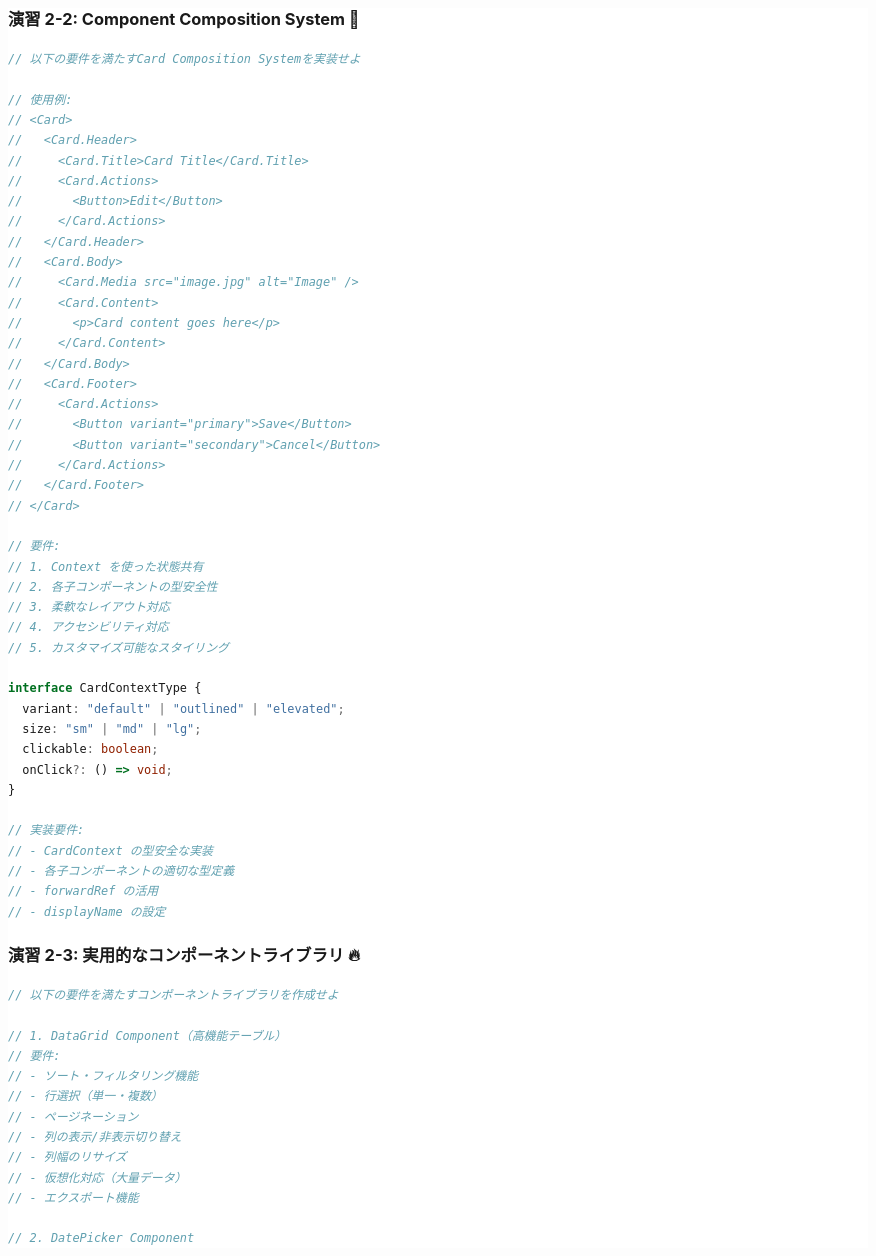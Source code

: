 ### 演習 2-2: Component Composition System 🔶

```typescript
// 以下の要件を満たすCard Composition Systemを実装せよ

// 使用例:
// <Card>
//   <Card.Header>
//     <Card.Title>Card Title</Card.Title>
//     <Card.Actions>
//       <Button>Edit</Button>
//     </Card.Actions>
//   </Card.Header>
//   <Card.Body>
//     <Card.Media src="image.jpg" alt="Image" />
//     <Card.Content>
//       <p>Card content goes here</p>
//     </Card.Content>
//   </Card.Body>
//   <Card.Footer>
//     <Card.Actions>
//       <Button variant="primary">Save</Button>
//       <Button variant="secondary">Cancel</Button>
//     </Card.Actions>
//   </Card.Footer>
// </Card>

// 要件:
// 1. Context を使った状態共有
// 2. 各子コンポーネントの型安全性
// 3. 柔軟なレイアウト対応
// 4. アクセシビリティ対応
// 5. カスタマイズ可能なスタイリング

interface CardContextType {
  variant: "default" | "outlined" | "elevated";
  size: "sm" | "md" | "lg";
  clickable: boolean;
  onClick?: () => void;
}

// 実装要件:
// - CardContext の型安全な実装
// - 各子コンポーネントの適切な型定義
// - forwardRef の活用
// - displayName の設定
```

### 演習 2-3: 実用的なコンポーネントライブラリ 🔥

```typescript
// 以下の要件を満たすコンポーネントライブラリを作成せよ

// 1. DataGrid Component（高機能テーブル）
// 要件:
// - ソート・フィルタリング機能
// - 行選択（単一・複数）
// - ページネーション
// - 列の表示/非表示切り替え
// - 列幅のリサイズ
// - 仮想化対応（大量データ）
// - エクスポート機能

// 2. DatePicker Component
```
